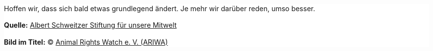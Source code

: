 H﻿offen wir, dass sich bald etwas grundlegend ändert. Je mehr wir darüber reden, umso besser.

**Quelle:** [Albert Schweitzer Stiftung für unsere Mitwelt](https://albert-schweitzer-stiftung.de/aktuell/anbindehaltung/)

**Bild im Titel:** © [Animal Rights Watch e. V. (ARIWA)](https://www.ariwa.org/)

[^1]: [Landwirtschaftszählung des Statistischen Bundesamtes von 2020](https://www.destatis.de/DE/Themen/Branchen-Unternehmen/Landwirtschaft-Forstwirtschaft-Fischerei/Produktionsmethoden/Publikationen/Downloads-Produktionsmethoden/stallhaltung-weidehaltung-tb-5411404209004.pdf;jsessionid=A721125841B9A398DB0E6D7BF08E2FA1.live731?__blob=publicationFile)
[^2]: [Whitepaper der Organisation Expertise for Animals](https://www.expertiseforanimals.com/blog-artikel/jetzt-online-unser-report-zum-ausstieg-aus-der-anbindehaltung)
[^3]: [Beschreibung Kombinationshaltung, bayerisches Landwirtschaftsministerium](https://www.milch.bayern/wp-content/uploads/2019/07/Pressemitteilung-Kombinationshaltung-milch.bayern-bayerisches-Landwirtschaftministerium.pdf)
[^4]: [Anhang 1 Nr. 8 RL 2008/119/EG § 5 Tierschutz-Nutztierhaltungs-Verordnung](https://eur-lex.europa.eu/LexUriServ/LexUriServ.do?uri=OJ:L:2009:010:0007:0013:DE:PDF)
[^5]: [Tierschutz-Nutztierhaltungs-Verordnung](https://www.gesetze-im-internet.de/tierschnutztv/__5.html)
[^6]: [Art. 39 VO (EG) Nr. 889/2008](https://eur-lex.europa.eu/legal-content/DE/TXT/HTML/?uri=CELEX:32008R0889)
[^7]: [Anhang II Teil II Nr. 1.7.5 VO (EG) Nr. 834/2007](https://eur-lex.europa.eu/legal-content/DE/TXT/PDF/?uri=CELEX:02018R0848-20220101&from=DE)
[^8]: [Stereoptypie, pschyrembel.de](https://www.pschyrembel.de/Stereotypie/K0LK0)
[^9]: [§ 1 Tierschutzgesetz](https://www.gesetze-im-internet.de/tierschg/__1.html)
[^10]: [§ 2 Nr. 1 Tierschutzgesetz](https://www.gesetze-im-internet.de/tierschg/__2.html)
[^11]: [§ 2 Nr. 2 TierSchG Anhang Punkt 7. RL 98/58/EG](https://eur-lex.europa.eu/legal-content/DE/TXT/PDF/?uri=CELEX:31998L0058)
[^12]: [Gutachten Expertise for Animals, Jens Bülte, Barbara Feld, Christoph Maisack Albert Schweitzer Stiftung ](https://www.nomos-elibrary.de/10.5771/9783748928478.pdf?download_full_pdf=1)
[^13]: [Rechtsgutachten Greenpeace](https://www.greenpeace.de/publikationen/Rechtsgutachten%20Milchkuhhaltung.pdf)
[^14]: [Gutachten EFSA](https://efsa.onlinelibrary.wiley.com/doi/epdf/10.2903/j.efsa.2023.7993)
[^15]: [Verbot Anbindehaltung von Hunden, Bundesrat](https://www.bundesrat.de/SharedDocs/drucksachen/2021/0301-0400/394-21.pdf?__blob=publicationFile&v=1)
[^16]: ["BDL fordert gesetzliches Verbot der Anbindehaltung", Top Agrar](https://www.topagrar.com/rind/news/bdl-fordert-gesetzliches-verbot-der-anbindehaltung-9833822.html)
[^17]: ["Urteil zum Kükentöten", Albert Schweitzer Stiftung](https://albert-schweitzer-stiftung.de/aktuell/urteil-kuekentoeten-negatives-positives)
[^18]: ["Ampel und Tierschutz", Albert Schweitzer Stiftung](https://albert-schweitzer-stiftung.de/aktuell/ampel-und-tierschutz)
[^19]: ["Anbindehaltung nicht legitimieren", Albert Schweitzer Stiftung](https://albert-schweitzer-stiftung.de/aktuell/anbindehaltung-nicht-legitimieren)
